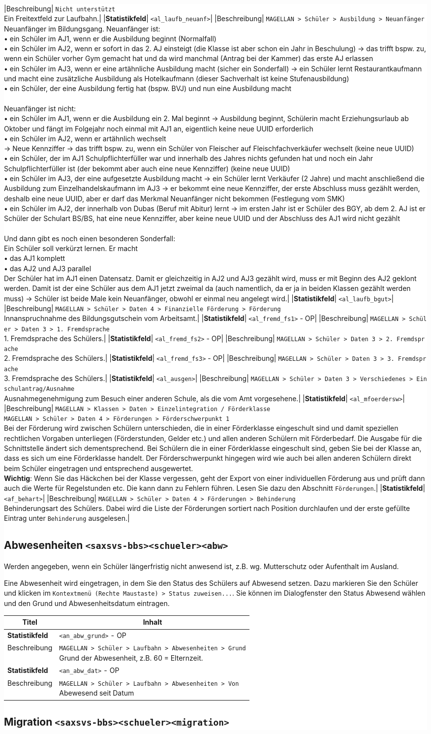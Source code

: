 |Beschreibung| `Nicht unterstützt`<br/>Ein Freitextfeld zur Laufbahn.|
|**Statistikfeld**| `<al_laufb_neuanf>`|
|Beschreibung| `MAGELLAN > Schüler > Ausbildung > Neuanfänger`<br/>Neuanfänger im Bildungsgang. Neuanfänger ist:<br />• ein Schüler im AJ1, wenn er die Ausbildung beginnt (Normalfall)<br />• ein Schüler im AJ2, wenn er sofort in das 2. AJ einsteigt (die Klasse ist aber schon ein Jahr in Beschulung) -> das trifft bspw. zu, wenn ein Schüler vorher Gym gemacht hat und da wird manchmal (Antrag bei der Kammer) das erste AJ erlassen<br />• ein Schüler im AJ3, wenn er eine artähnliche Ausbildung macht (sicher ein Sonderfall) -> ein Schüler lernt Restaurantkaufmann und macht eine zusätzliche Ausbildung als Hotelkaufmann (dieser Sachverhalt ist keine Stufenausbildung)<br />• ein Schüler, der eine Ausbildung fertig hat (bspw. BVJ) und nun eine Ausbildung macht<br /><br />Neuanfänger ist nicht:<br />• ein Schüler im AJ1, wenn er die Ausbildung ein 2. Mal beginnt -> Ausbildung beginnt, Schülerin macht Erziehungsurlaub ab Oktober und fängt im Folgejahr noch einmal mit AJ1 an, eigentlich keine neue UUID erforderlich<br />• ein Schüler im AJ2, wenn er artähnlich wechselt<br/> -> Neue Kennziffer -> das trifft bspw. zu, wenn ein Schüler von Fleischer auf Fleischfachverkäufer wechselt (keine neue UUID)<br />• ein Schüler, der im AJ1 Schulpflichterfüller war und innerhalb des Jahres nichts gefunden hat und noch ein Jahr Schulpflichterfüller ist (der bekommt aber auch eine neue Kennziffer) (keine neue UUID)<br />• ein Schüler im AJ3, der eine aufgesetzte Ausbildung macht -> ein Schüler lernt Verkäufer (2 Jahre) und macht anschließend die Ausbildung zum Einzelhandelskaufmann im AJ3 -> er bekommt eine neue Kennziffer, der erste Abschluss muss gezählt werden, deshalb eine neue UUID, aber er darf das Merkmal Neuanfänger nicht bekommen (Festlegung vom SMK)<br />• ein Schüler im AJ2, der innerhalb von Dubas (Beruf mit Abitur) lernt -> im ersten Jahr ist er Schüler des BGY, ab dem 2. AJ ist er Schüler der Schulart BS/BS, hat eine neue Kennziffer, aber keine neue UUID und der Abschluss des AJ1 wird nicht gezählt<br /><br />Und dann gibt es noch einen besonderen Sonderfall:<br />Ein Schüler soll verkürzt lernen. Er macht<br />• das AJ1 komplett<br />• das AJ2 und AJ3 parallel<br />Der Schüler hat im AJ1 einen Datensatz. Damit er gleichzeitig in AJ2 und AJ3 gezählt wird, muss er mit Beginn des AJ2 geklont werden. Damit ist der eine Schüler aus dem AJ1 jetzt zweimal da (auch namentlich, da er ja in beiden Klassen gezählt werden muss) -> Schüler ist beide Male kein Neuanfänger, obwohl er einmal neu angelegt wird.|
|**Statistikfeld**| `<al_laufb_bgut>`|
|Beschreibung| `MAGELLAN > Schüler > Daten 4 > Finanzielle Förderung > Förderung`<br/>Innanspruchnahme des Bildungsgutschein vom Arbeitsamt.|
|**Statistikfeld**| `<al_fremd_fs1>` - OP|
|Beschreibung| `MAGELLAN > Schüler > Daten 3 > 1. Fremdsprache`<br/>1. Fremdsprache des Schülers.|
|**Statistikfeld**| `<al_fremd_fs2>` - OP|
|Beschreibung| `MAGELLAN > Schüler > Daten 3 > 2. Fremdsprache`<br/>2. Fremdsprache des Schülers.|
|**Statistikfeld**| `<al_fremd_fs3>` - OP|
|Beschreibung| `MAGELLAN > Schüler > Daten 3 > 3. Fremdsprache`<br/>3. Fremdsprache des Schülers.|
|**Statistikfeld**| `<al_ausgen>`|
|Beschreibung| `MAGELLAN > Schüler > Daten 3 > Verschiedenes > Einschulantrag/Ausnahme`<br/>Ausnahmegenehmigung zum Besuch einer anderen Schule, als die vom Amt vorgesehene.|
|**Statistikfeld**| `<al_mfoerdersw>`|
|Beschreibung| `MAGELLAN > Klassen > Daten > Einzelintegration / Förderklasse`<br/>`MAGELLAN > Schüler > Daten 4 > Förderungen > Förderschwerpunkt 1`<br/>Bei der Förderung wird zwischen Schülern unterschieden, die in einer Förderklasse eingeschult sind und damit speziellen rechtlichen Vorgaben unterliegen (Förderstunden, Gelder etc.) und allen anderen Schülern mit Förderbedarf. Die Ausgabe für die Schnittstelle ändert sich dementsprechend. Bei Schülern die in einer Förderklasse eingeschult sind, geben Sie bei der Klasse an, dass es sich um eine Förderklasse handelt. Der Förderschwerpunkt hingegen wird wie auch bei allen anderen Schülern direkt beim Schüler eingetragen und entsprechend ausgewertet.<br/> **Wichtig**: Wenn Sie das Häckchen bei der Klasse vergessen, geht der Export von einer individuellen Förderung aus und prüft dann auch die Werte für Regelstunden etc. Die kann dann zu Fehlern führen. Lesen Sie dazu den Abschnitt `Förderungen`.|
|**Statistikfeld**| `<af_behart>`|
|Beschreibung| `MAGELLAN > Schüler > Daten 4 > Förderungen > Behinderung`<br/>Behinderungsart des Schülers. Dabei wird die Liste der Förderungen sortiert nach Position durchlaufen und der erste gefüllte Eintrag unter `Behinderung` ausgelesen.|


## Abwesenheiten `<saxsvs-bbs><schueler><abw>`

Werden angegeben, wenn ein Schüler längerfristig nicht anwesend ist, z.B. wg. Mutterschutz oder Aufenthalt im Ausland.

Eine Abwesenheit wird eingetragen, in dem Sie den Status des Schülers auf Abwesend setzen.
Dazu markieren Sie den Schüler und klicken im `Kontextmenü (Rechte Maustaste) > Status zuweisen...`. Sie können im Dialogfenster den Status Abwesend wählen und den Grund und Abwesenheitsdatum eintragen.

|Titel|Inhalt|
|-----|------|
|**Statistikfeld**| `<an_abw_grund>` - OP|
|Beschreibung| `MAGELLAN > Schüler > Laufbahn > Abwesenheiten > Grund`<br/>Grund der Abwesenheit, z.B. 60 = Elternzeit.|
|**Statistikfeld**| `<an_abw_dat>` - OP|
|Beschreibung| `MAGELLAN > Schüler > Laufbahn > Abwesenheiten > Von`<br/>Abewesend seit Datum|


## Migration  `<saxsvs-bbs><schueler><migration>` 
